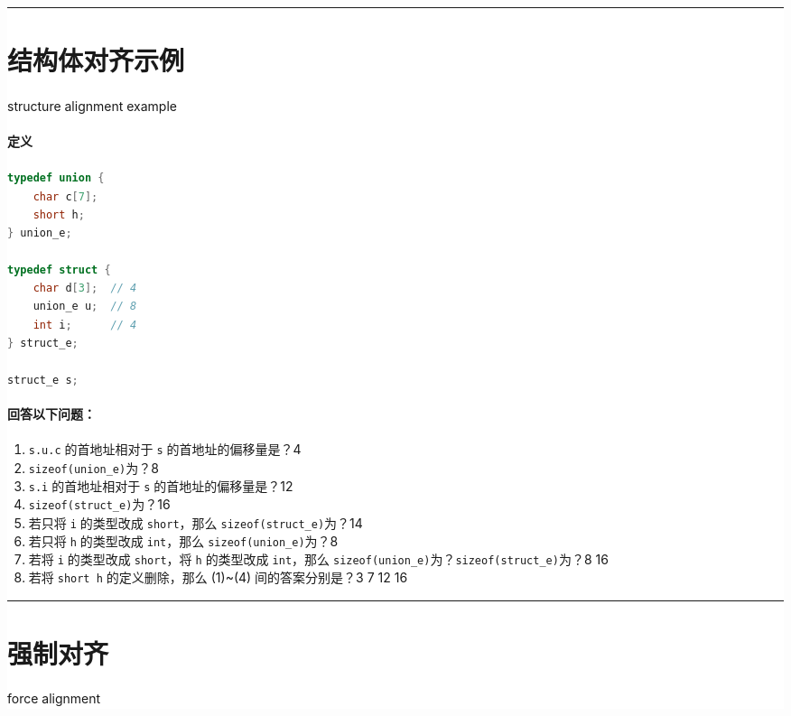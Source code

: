 </div>

---

# 结构体对齐示例

structure alignment example

<div grid="~ cols-3 gap-12">
<div>



#### 定义

```c
typedef union {
    char c[7];
    short h;
} union_e;

typedef struct {
    char d[3];  // 4
    union_e u;  // 8
    int i;      // 4
} struct_e;

struct_e s;
```

</div>

<div grid-col-span-2>


#### 回答以下问题：

1. `s.u.c` 的首地址相对于 `s` 的首地址的偏移量是？<span class="text-red-5" v-click>4</span>
2. `sizeof(union_e)`为？<span class="text-red-5" v-click>8</span>
3. `s.i` 的首地址相对于 `s` 的首地址的偏移量是？<span class="text-red-5" v-click>12</span>
4. `sizeof(struct_e)`为？<span class="text-red-5" v-click>16</span>
5. 若只将 `i` 的类型改成 `short`，那么 `sizeof(struct_e)`为？<span class="text-red-5" v-click>14</span>
6. 若只将 `h` 的类型改成 `int`，那么 `sizeof(union_e)`为？<span class="text-red-5" v-click>8</span>
7. 若将 `i` 的类型改成 `short`，将 `h` 的类型改成 `int`，那么 `sizeof(union_e)`为？`sizeof(struct_e)`为？<span class="text-red-5" v-click>8 16</span>
8. 若将 `short h` 的定义删除，那么 (1)~(4) 间的答案分别是？<span class="text-red-5" v-click>3 7 12 16</span>

</div>
</div>

---

# 强制对齐

force alignment
